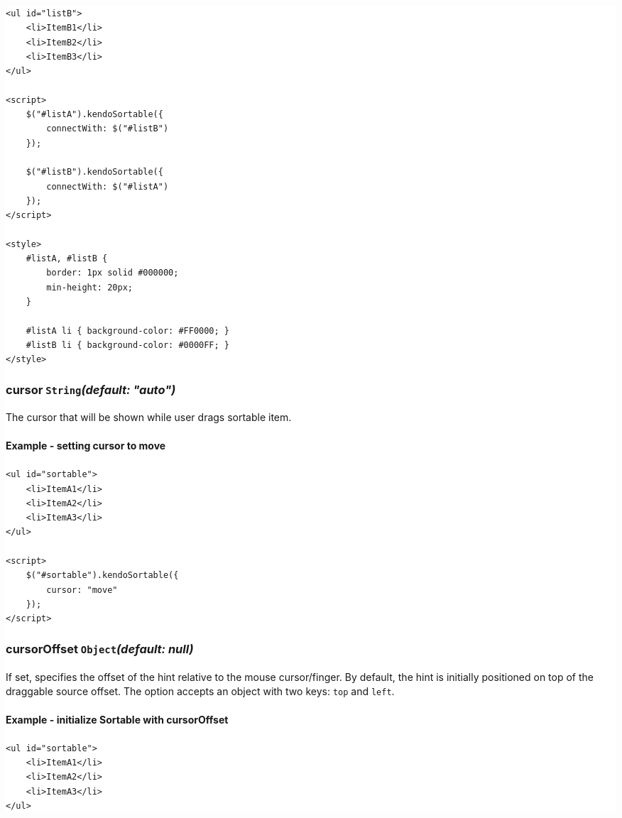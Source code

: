     <ul id="listB">
        <li>ItemB1</li>
        <li>ItemB2</li>
        <li>ItemB3</li>
    </ul>
    
    <script>
        $("#listA").kendoSortable({ 
            connectWith: $("#listB")
        });

        $("#listB").kendoSortable({
            connectWith: $("#listA")
        });
    </script>

    <style>
        #listA, #listB {
            border: 1px solid #000000;
            min-height: 20px;
        }

        #listA li { background-color: #FF0000; }
        #listB li { background-color: #0000FF; }
    </style>

### cursor `String`*(default: "auto")*

The cursor that will be shown while user drags sortable item.

#### Example - setting cursor to move

    <ul id="sortable">
        <li>ItemA1</li>
        <li>ItemA2</li>
        <li>ItemA3</li>
    </ul>

    <script>
        $("#sortable").kendoSortable({
            cursor: "move"
        });
    </script>

### cursorOffset `Object`*(default: null)*

If set, specifies the offset of the hint relative to the mouse cursor/finger.
By default, the hint is initially positioned on top of the draggable source offset. The option accepts an object with two keys: `top` and `left`.

#### Example - initialize Sortable with cursorOffset

    <ul id="sortable">
        <li>ItemA1</li>
        <li>ItemA2</li>
        <li>ItemA3</li>
    </ul>
